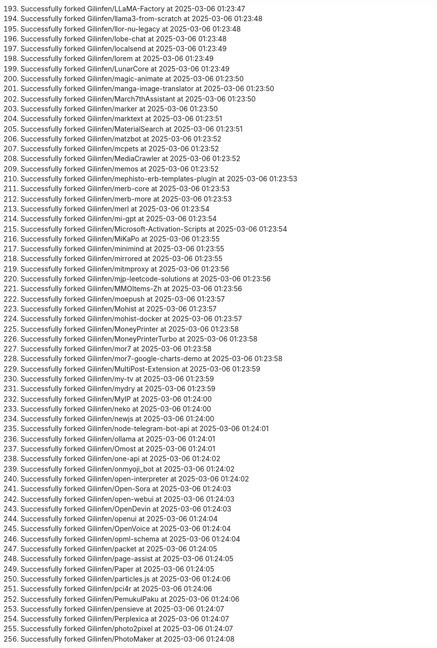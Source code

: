 193. Successfully forked Gilinfen/LLaMA-Factory at 2025-03-06 01:23:47
194. Successfully forked Gilinfen/llama3-from-scratch at 2025-03-06 01:23:48
195. Successfully forked Gilinfen/llor-nu-legacy at 2025-03-06 01:23:48
196. Successfully forked Gilinfen/lobe-chat at 2025-03-06 01:23:48
197. Successfully forked Gilinfen/localsend at 2025-03-06 01:23:49
198. Successfully forked Gilinfen/lorem at 2025-03-06 01:23:49
199. Successfully forked Gilinfen/LunarCore at 2025-03-06 01:23:49
200. Successfully forked Gilinfen/magic-animate at 2025-03-06 01:23:50
201. Successfully forked Gilinfen/manga-image-translator at 2025-03-06 01:23:50
202. Successfully forked Gilinfen/March7thAssistant at 2025-03-06 01:23:50
203. Successfully forked Gilinfen/marker at 2025-03-06 01:23:50
204. Successfully forked Gilinfen/marktext at 2025-03-06 01:23:51
205. Successfully forked Gilinfen/MaterialSearch at 2025-03-06 01:23:51
206. Successfully forked Gilinfen/matzbot at 2025-03-06 01:23:52
207. Successfully forked Gilinfen/mcpets at 2025-03-06 01:23:52
208. Successfully forked Gilinfen/MediaCrawler at 2025-03-06 01:23:52
209. Successfully forked Gilinfen/memos at 2025-03-06 01:23:52
210. Successfully forked Gilinfen/mephisto-erb-templates-plugin at 2025-03-06 01:23:53
211. Successfully forked Gilinfen/merb-core at 2025-03-06 01:23:53
212. Successfully forked Gilinfen/merb-more at 2025-03-06 01:23:53
213. Successfully forked Gilinfen/merl at 2025-03-06 01:23:54
214. Successfully forked Gilinfen/mi-gpt at 2025-03-06 01:23:54
215. Successfully forked Gilinfen/Microsoft-Activation-Scripts at 2025-03-06 01:23:54
216. Successfully forked Gilinfen/MiKaPo at 2025-03-06 01:23:55
217. Successfully forked Gilinfen/minimind at 2025-03-06 01:23:55
218. Successfully forked Gilinfen/mirrored at 2025-03-06 01:23:55
219. Successfully forked Gilinfen/mitmproxy at 2025-03-06 01:23:56
220. Successfully forked Gilinfen/mjp-leetcode-solutions at 2025-03-06 01:23:56
221. Successfully forked Gilinfen/MMOItems-Zh at 2025-03-06 01:23:56
222. Successfully forked Gilinfen/moepush at 2025-03-06 01:23:57
223. Successfully forked Gilinfen/Mohist at 2025-03-06 01:23:57
224. Successfully forked Gilinfen/mohist-docker at 2025-03-06 01:23:57
225. Successfully forked Gilinfen/MoneyPrinter at 2025-03-06 01:23:58
226. Successfully forked Gilinfen/MoneyPrinterTurbo at 2025-03-06 01:23:58
227. Successfully forked Gilinfen/mor7 at 2025-03-06 01:23:58
228. Successfully forked Gilinfen/mor7-google-charts-demo at 2025-03-06 01:23:58
229. Successfully forked Gilinfen/MultiPost-Extension at 2025-03-06 01:23:59
230. Successfully forked Gilinfen/my-tv at 2025-03-06 01:23:59
231. Successfully forked Gilinfen/mydry at 2025-03-06 01:23:59
232. Successfully forked Gilinfen/MyIP at 2025-03-06 01:24:00
233. Successfully forked Gilinfen/neko at 2025-03-06 01:24:00
234. Successfully forked Gilinfen/newjs at 2025-03-06 01:24:00
235. Successfully forked Gilinfen/node-telegram-bot-api at 2025-03-06 01:24:01
236. Successfully forked Gilinfen/ollama at 2025-03-06 01:24:01
237. Successfully forked Gilinfen/Omost at 2025-03-06 01:24:01
238. Successfully forked Gilinfen/one-api at 2025-03-06 01:24:02
239. Successfully forked Gilinfen/onmyoji_bot at 2025-03-06 01:24:02
240. Successfully forked Gilinfen/open-interpreter at 2025-03-06 01:24:02
241. Successfully forked Gilinfen/Open-Sora at 2025-03-06 01:24:03
242. Successfully forked Gilinfen/open-webui at 2025-03-06 01:24:03
243. Successfully forked Gilinfen/OpenDevin at 2025-03-06 01:24:03
244. Successfully forked Gilinfen/openui at 2025-03-06 01:24:04
245. Successfully forked Gilinfen/OpenVoice at 2025-03-06 01:24:04
246. Successfully forked Gilinfen/opml-schema at 2025-03-06 01:24:04
247. Successfully forked Gilinfen/packet at 2025-03-06 01:24:05
248. Successfully forked Gilinfen/page-assist at 2025-03-06 01:24:05
249. Successfully forked Gilinfen/Paper at 2025-03-06 01:24:05
250. Successfully forked Gilinfen/particles.js at 2025-03-06 01:24:06
251. Successfully forked Gilinfen/pci4r at 2025-03-06 01:24:06
252. Successfully forked Gilinfen/PemukulPaku at 2025-03-06 01:24:06
253. Successfully forked Gilinfen/pensieve at 2025-03-06 01:24:07
254. Successfully forked Gilinfen/Perplexica at 2025-03-06 01:24:07
255. Successfully forked Gilinfen/photo2pixel at 2025-03-06 01:24:07
256. Successfully forked Gilinfen/PhotoMaker at 2025-03-06 01:24:08